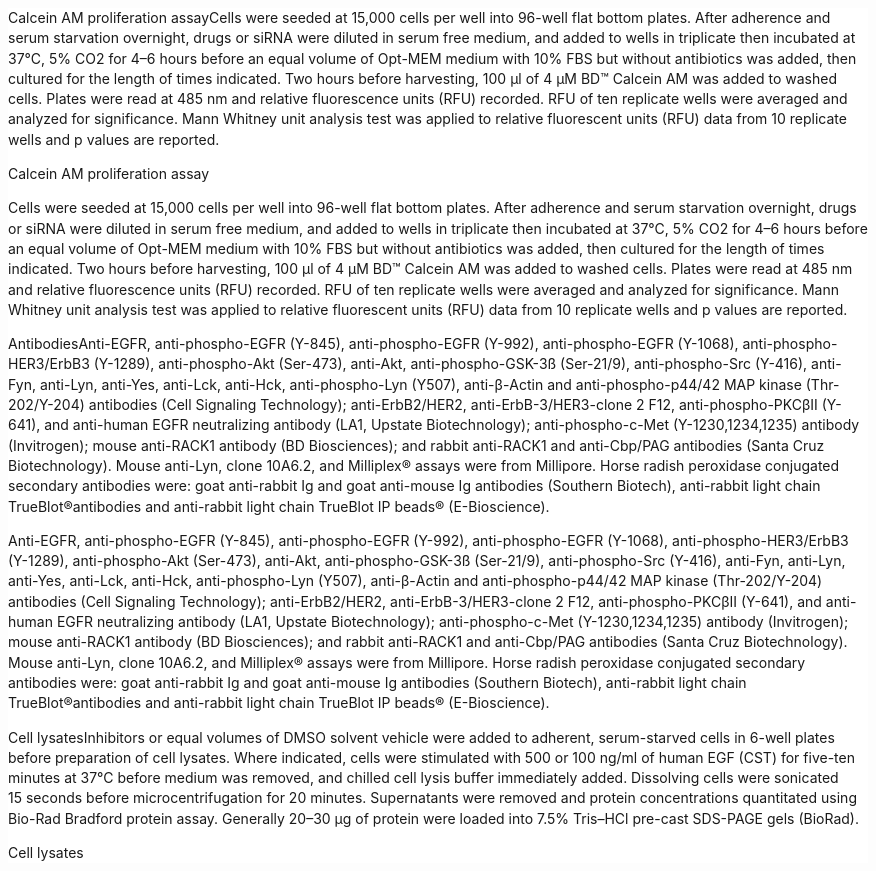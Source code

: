 Calcein AM proliferation assayCells were seeded at 15,000 cells per well into 96-well flat bottom plates. After adherence and serum starvation overnight, drugs or siRNA were diluted in serum free medium, and added to wells in triplicate then incubated at 37°C, 5% CO2 for 4–6 hours before an equal volume of Opt-MEM medium with 10% FBS but without antibiotics was added, then cultured for the length of times indicated. Two hours before harvesting, 100 μl of 4 μM BD™ Calcein AM was added to washed cells. Plates were read at 485 nm and relative fluorescence units (RFU) recorded. RFU of ten replicate wells were averaged and analyzed for significance. Mann Whitney unit analysis test was applied to relative fluorescent units (RFU) data from 10 replicate wells and p values are reported.

Calcein AM proliferation assay

Cells were seeded at 15,000 cells per well into 96-well flat bottom plates. After adherence and serum starvation overnight, drugs or siRNA were diluted in serum free medium, and added to wells in triplicate then incubated at 37°C, 5% CO2 for 4–6 hours before an equal volume of Opt-MEM medium with 10% FBS but without antibiotics was added, then cultured for the length of times indicated. Two hours before harvesting, 100 μl of 4 μM BD™ Calcein AM was added to washed cells. Plates were read at 485 nm and relative fluorescence units (RFU) recorded. RFU of ten replicate wells were averaged and analyzed for significance. Mann Whitney unit analysis test was applied to relative fluorescent units (RFU) data from 10 replicate wells and p values are reported.

AntibodiesAnti-EGFR, anti-phospho-EGFR (Y-845), anti-phospho-EGFR (Y-992), anti-phospho-EGFR (Y-1068), anti-phospho-HER3/ErbB3 (Y-1289), anti-phospho-Akt (Ser-473), anti-Akt, anti-phospho-GSK-3ß (Ser-21/9), anti-phospho-Src (Y-416), anti-Fyn, anti-Lyn, anti-Yes, anti-Lck, anti-Hck, anti-phospho-Lyn (Y507), anti-β-Actin and anti-phospho-p44/42 MAP kinase (Thr-202/Y-204) antibodies (Cell Signaling Technology); anti-ErbB2/HER2, anti-ErbB-3/HER3-clone 2 F12, anti-phospho-PKCβII (Y-641), and anti-human EGFR neutralizing antibody (LA1, Upstate Biotechnology); anti-phospho-c-Met (Y-1230,1234,1235) antibody (Invitrogen); mouse anti-RACK1 antibody (BD Biosciences); and rabbit anti-RACK1 and anti-Cbp/PAG antibodies (Santa Cruz Biotechnology). Mouse anti-Lyn, clone 10A6.2, and Milliplex® assays were from Millipore. Horse radish peroxidase conjugated secondary antibodies were: goat anti-rabbit Ig and goat anti-mouse Ig antibodies (Southern Biotech), anti-rabbit light chain TrueBlot®antibodies and anti-rabbit light chain TrueBlot IP beads® (E-Bioscience).

Anti-EGFR, anti-phospho-EGFR (Y-845), anti-phospho-EGFR (Y-992), anti-phospho-EGFR (Y-1068), anti-phospho-HER3/ErbB3 (Y-1289), anti-phospho-Akt (Ser-473), anti-Akt, anti-phospho-GSK-3ß (Ser-21/9), anti-phospho-Src (Y-416), anti-Fyn, anti-Lyn, anti-Yes, anti-Lck, anti-Hck, anti-phospho-Lyn (Y507), anti-β-Actin and anti-phospho-p44/42 MAP kinase (Thr-202/Y-204) antibodies (Cell Signaling Technology); anti-ErbB2/HER2, anti-ErbB-3/HER3-clone 2 F12, anti-phospho-PKCβII (Y-641), and anti-human EGFR neutralizing antibody (LA1, Upstate Biotechnology); anti-phospho-c-Met (Y-1230,1234,1235) antibody (Invitrogen); mouse anti-RACK1 antibody (BD Biosciences); and rabbit anti-RACK1 and anti-Cbp/PAG antibodies (Santa Cruz Biotechnology). Mouse anti-Lyn, clone 10A6.2, and Milliplex® assays were from Millipore. Horse radish peroxidase conjugated secondary antibodies were: goat anti-rabbit Ig and goat anti-mouse Ig antibodies (Southern Biotech), anti-rabbit light chain TrueBlot®antibodies and anti-rabbit light chain TrueBlot IP beads® (E-Bioscience).

Cell lysatesInhibitors or equal volumes of DMSO solvent vehicle were added to adherent, serum-starved cells in 6-well plates before preparation of cell lysates. Where indicated, cells were stimulated with 500 or 100 ng/ml of human EGF (CST) for five-ten minutes at 37°C before medium was removed, and chilled cell lysis buffer immediately added. Dissolving cells were sonicated 15 seconds before microcentrifugation for 20 minutes. Supernatants were removed and protein concentrations quantitated using Bio-Rad Bradford protein assay. Generally 20–30 μg of protein were loaded into 7.5% Tris–HCl pre-cast SDS-PAGE gels (BioRad).

Cell lysates
